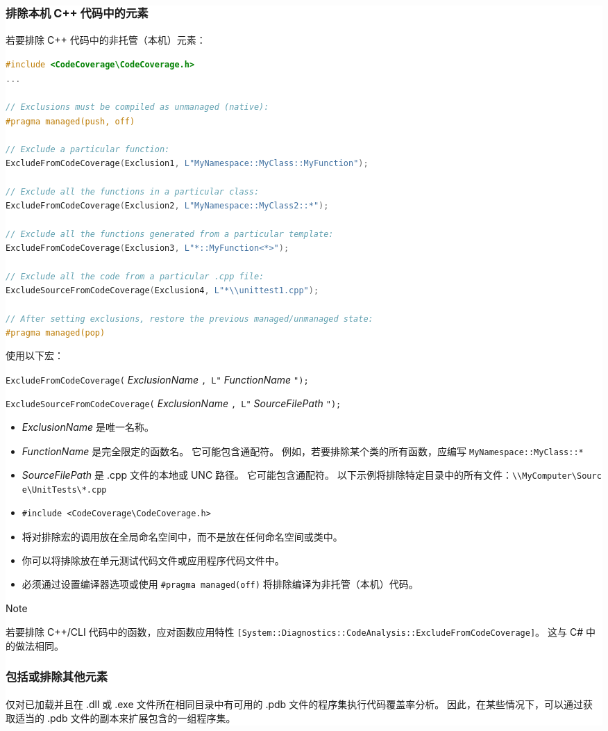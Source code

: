 ### <a name="exclude-elements-in-native-c-code"></a>排除本机 C++ 代码中的元素

若要排除 C++ 代码中的非托管（本机）元素：

```cpp
#include <CodeCoverage\CodeCoverage.h>
...

// Exclusions must be compiled as unmanaged (native):
#pragma managed(push, off)

// Exclude a particular function:
ExcludeFromCodeCoverage(Exclusion1, L"MyNamespace::MyClass::MyFunction");

// Exclude all the functions in a particular class:
ExcludeFromCodeCoverage(Exclusion2, L"MyNamespace::MyClass2::*");

// Exclude all the functions generated from a particular template:
ExcludeFromCodeCoverage(Exclusion3, L"*::MyFunction<*>");

// Exclude all the code from a particular .cpp file:
ExcludeSourceFromCodeCoverage(Exclusion4, L"*\\unittest1.cpp");

// After setting exclusions, restore the previous managed/unmanaged state:
#pragma managed(pop)
```

使用以下宏：

`ExcludeFromCodeCoverage(` *ExclusionName* `, L"` *FunctionName* `");`

`ExcludeSourceFromCodeCoverage(` *ExclusionName* `, L"` *SourceFilePath* `");`

- *ExclusionName* 是唯一名称。

- *FunctionName* 是完全限定的函数名。 它可能包含通配符。 例如，若要排除某个类的所有函数，应编写 `MyNamespace::MyClass::*`

- *SourceFilePath* 是 .cpp 文件的本地或 UNC 路径。 它可能包含通配符。 以下示例将排除特定目录中的所有文件：`\\MyComputer\Source\UnitTests\*.cpp`

- `#include <CodeCoverage\CodeCoverage.h>`

- 将对排除宏的调用放在全局命名空间中，而不是放在任何命名空间或类中。

- 你可以将排除放在单元测试代码文件或应用程序代码文件中。

- 必须通过设置编译器选项或使用 `#pragma managed(off)` 将排除编译为非托管（本机）代码。

> [!NOTE]
> 若要排除 C++/CLI 代码中的函数，应对函数应用特性 `[System::Diagnostics::CodeAnalysis::ExcludeFromCodeCoverage]`。 这与 C# 中的做法相同。

### <a name="include-or-exclude-additional-elements"></a>包括或排除其他元素

仅对已加载并且在 .dll 或 .exe 文件所在相同目录中有可用的 .pdb 文件的程序集执行代码覆盖率分析。 因此，在某些情况下，可以通过获取适当的 .pdb 文件的副本来扩展包含的一组程序集。

